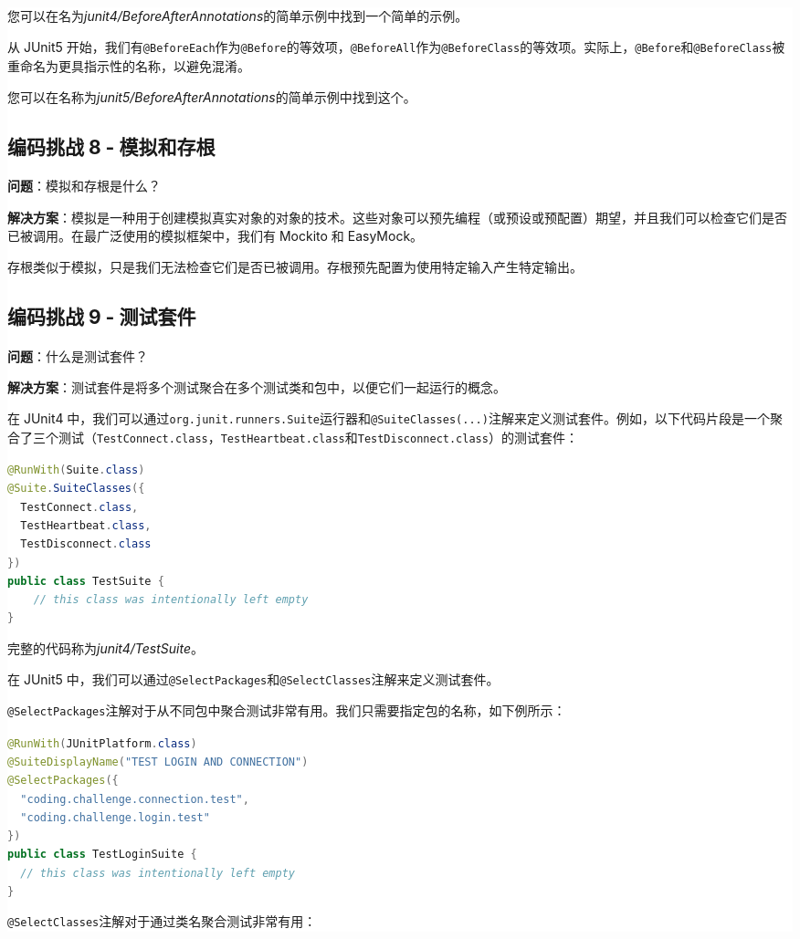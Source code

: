 您可以在名为*junit4/BeforeAfterAnnotations*的简单示例中找到一个简单的示例。

从 JUnit5 开始，我们有`@BeforeEach`作为`@Before`的等效项，`@BeforeAll`作为`@BeforeClass`的等效项。实际上，`@Before`和`@BeforeClass`被重命名为更具指示性的名称，以避免混淆。

您可以在名称为*junit5/BeforeAfterAnnotations*的简单示例中找到这个。

## 编码挑战 8 - 模拟和存根

**问题**：模拟和存根是什么？

**解决方案**：模拟是一种用于创建模拟真实对象的对象的技术。这些对象可以预先编程（或预设或预配置）期望，并且我们可以检查它们是否已被调用。在最广泛使用的模拟框架中，我们有 Mockito 和 EasyMock。

存根类似于模拟，只是我们无法检查它们是否已被调用。存根预先配置为使用特定输入产生特定输出。

## 编码挑战 9 - 测试套件

**问题**：什么是测试套件？

**解决方案**：测试套件是将多个测试聚合在多个测试类和包中，以便它们一起运行的概念。

在 JUnit4 中，我们可以通过`org.junit.runners.Suite`运行器和`@SuiteClasses(...)`注解来定义测试套件。例如，以下代码片段是一个聚合了三个测试（`TestConnect.class`，`TestHeartbeat.class`和`TestDisconnect.class`）的测试套件：

```java
@RunWith(Suite.class)
@Suite.SuiteClasses({
  TestConnect.class,
  TestHeartbeat.class,
  TestDisconnect.class
})
public class TestSuite {
    // this class was intentionally left empty
}
```

完整的代码称为*junit4/TestSuite*。

在 JUnit5 中，我们可以通过`@SelectPackages`和`@SelectClasses`注解来定义测试套件。

`@SelectPackages`注解对于从不同包中聚合测试非常有用。我们只需要指定包的名称，如下例所示：

```java
@RunWith(JUnitPlatform.class)
@SuiteDisplayName("TEST LOGIN AND CONNECTION")
@SelectPackages({
  "coding.challenge.connection.test",
  "coding.challenge.login.test"
})
public class TestLoginSuite {
  // this class was intentionally left empty
}
```

`@SelectClasses`注解对于通过类名聚合测试非常有用：
